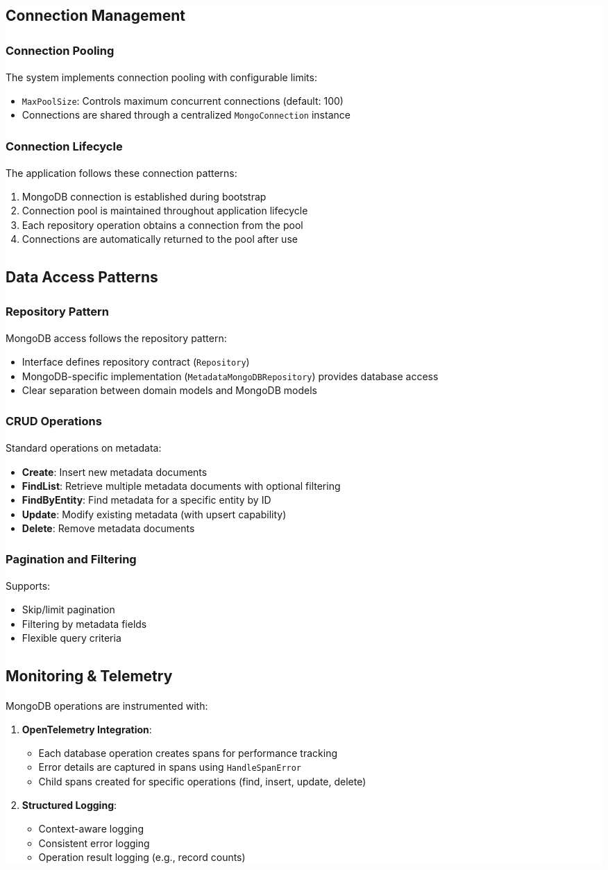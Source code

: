 ## Connection Management

### Connection Pooling

The system implements connection pooling with configurable limits:
- `MaxPoolSize`: Controls maximum concurrent connections (default: 100)
- Connections are shared through a centralized `MongoConnection` instance

### Connection Lifecycle

The application follows these connection patterns:
1. MongoDB connection is established during bootstrap
2. Connection pool is maintained throughout application lifecycle
3. Each repository operation obtains a connection from the pool
4. Connections are automatically returned to the pool after use

## Data Access Patterns

### Repository Pattern

MongoDB access follows the repository pattern:
- Interface defines repository contract (`Repository`)
- MongoDB-specific implementation (`MetadataMongoDBRepository`) provides database access
- Clear separation between domain models and MongoDB models

### CRUD Operations

Standard operations on metadata:
- **Create**: Insert new metadata documents
- **FindList**: Retrieve multiple metadata documents with optional filtering
- **FindByEntity**: Find metadata for a specific entity by ID
- **Update**: Modify existing metadata (with upsert capability)
- **Delete**: Remove metadata documents

### Pagination and Filtering

Supports:
- Skip/limit pagination
- Filtering by metadata fields
- Flexible query criteria

## Monitoring & Telemetry

MongoDB operations are instrumented with:

1. **OpenTelemetry Integration**:
   - Each database operation creates spans for performance tracking
   - Error details are captured in spans using `HandleSpanError`
   - Child spans created for specific operations (find, insert, update, delete)

2. **Structured Logging**:
   - Context-aware logging
   - Consistent error logging
   - Operation result logging (e.g., record counts)
